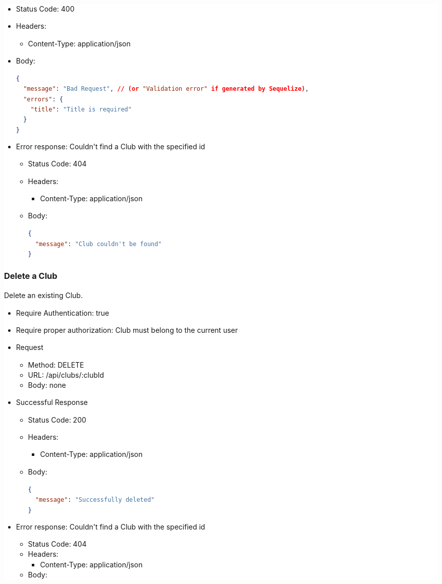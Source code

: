   - Status Code: 400
  - Headers:
    - Content-Type: application/json
  - Body:

    ```json
    {
      "message": "Bad Request", // (or "Validation error" if generated by Sequelize),
      "errors": {
        "title": "Title is required"
      }
    }
    ```

- Error response: Couldn't find a Club with the specified id

  - Status Code: 404
  - Headers:
    - Content-Type: application/json
  - Body:

    ```json
    {
      "message": "Club couldn't be found"
    }
    ```

### Delete a Club

Delete an existing Club.

- Require Authentication: true
- Require proper authorization: Club must belong to the current user
- Request

  - Method: DELETE
  - URL: /api/clubs/:clubId
  - Body: none

- Successful Response

  - Status Code: 200
  - Headers:
    - Content-Type: application/json
  - Body:

    ```json
    {
      "message": "Successfully deleted"
    }
    ```

- Error response: Couldn't find a Club with the specified id

  - Status Code: 404
  - Headers:
    - Content-Type: application/json
  - Body:
